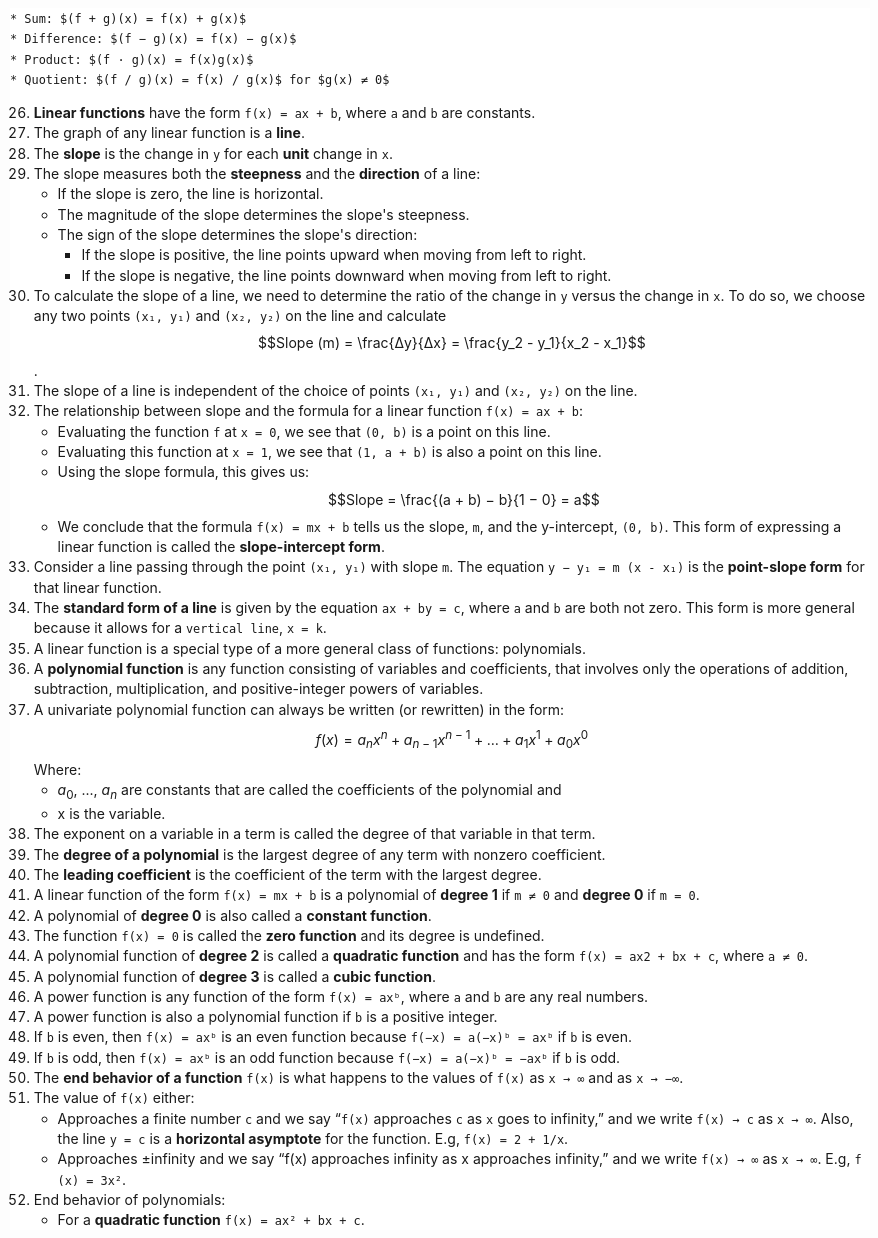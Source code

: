     * Sum: $(f + g)(x) = f(x) + g(x)$
    * Difference: $(f − g)(x) = f(x) − g(x)$
    * Product: $(f · g)(x) = f(x)g(x)$
    * Quotient: $(f / g)(x) = f(x) / g(x)$ for $g(x) ≠ 0$
26. **Linear functions** have the form `f(x) = ax + b`, where `a` and `b` are constants.
27. The graph of any linear function is a **line**.
28. The **slope** is the change in `y` for each **unit** change in `x`.
29. The slope measures both the **steepness** and the **direction** of a line:
    * If the slope is zero, the line is horizontal.
    * The magnitude of the slope determines the slope's steepness.
    * The sign of the slope determines the slope's direction:
      *  If the slope is positive, the line points upward when moving from left to right.
      *  If the slope is negative, the line points downward when moving from left to right.
30.  To calculate the slope of a line, we need to determine the ratio of the change in `y` versus the change in `x`. To do so, we choose any two points `(x₁, y₁)` and `(x₂, y₂)` on the line and calculate $$Slope (m) = \frac{Δy}{Δx} = \frac{y_2 - y_1}{x_2 - x_1}$$.
31.  The slope of a line is independent of the choice of points `(x₁, y₁)` and `(x₂, y₂)` on the line.
32. The relationship between slope and the formula for a linear function `f(x) = ax + b`:
    * Evaluating the function `f` at `x = 0`, we see that `(0, b)` is a point on this line.
    * Evaluating this function at `x = 1`, we see that `(1, a + b)` is also a point on this line.
    * Using the slope formula, this gives us:$$Slope = \frac{(a + b) − b}{1 − 0} = a$$
    * We conclude that the formula `f(x) = mx + b` tells us the slope, `m`, and the y-intercept, `(0, b)`. This form of expressing a linear function is called the **slope-intercept form**.
33. Consider a line passing through the point `(x₁, y₁)` with slope `m`. The equation `y − y₁ = m (x - x₁)` is the **point-slope form** for that linear function.
34. The **standard form of a line** is given by the equation `ax + by = c`, where `a` and `b` are both not zero. This form is more general because it allows for a `vertical line`, `x = k`.
35. A linear function is a special type of a more general class of functions: polynomials.
36. A **polynomial function** is any function consisting of variables and coefficients, that involves only the operations of addition, subtraction, multiplication, and positive-integer powers of variables.
37. A univariate polynomial function can always be written (or rewritten) in the form:
    $$f(x) = a_{n}x^{n} + a_{n-1}x^{n-1} + … + a_{1}x^{1} + a_{0}x^{0}$$
    Where:
    * $a_0$, ..., $a_n$ are constants that are called the coefficients of the polynomial and
    * x is the variable.
38. The exponent on a variable in a term is called the degree of that variable in that term.
39. The **degree of a polynomial** is the largest degree of any term with nonzero coefficient.
40. The **leading coefficient** is the coefficient of the term with the largest degree.
41. A linear function of the form `f(x) = mx + b` is a polynomial of **degree 1** if `m ≠ 0` and **degree 0** if `m = 0`.
42. A polynomial of **degree 0** is also called a **constant function**.
43. The function `f(x) = 0` is called the **zero function** and its degree is undefined.
44. A polynomial function of **degree 2** is called a **quadratic function** and has the form `f(x) = ax2 + bx + c`, where `a ≠ 0`.
45. A polynomial function of **degree 3** is called a **cubic function**.
46. A power function is any function of the form `f(x) = axᵇ`, where `a` and `b` are any real numbers.
47. A power function is also a polynomial function if `b` is a positive integer.
48. If `b` is even, then `f(x) = axᵇ` is an even function because `f(−x) = a(−x)ᵇ = axᵇ` if `b` is even.
49. If `b` is odd, then `f(x) = axᵇ` is an odd function because `f(−x) = a(−x)ᵇ = −axᵇ` if `b` is odd.
50. The **end behavior of a function** `f(x)`  is what happens to the values of `f(x)` as `x → ∞` and as `x → −∞`.
51. The value of `f(x)` either:
    * Approaches a finite number `c` and we say “`f(x)` approaches `c` as `x` goes to infinity,” and we write `f(x) → c` as `x → ∞`. Also, the line `y = c` is a **horizontal asymptote** for the function. E.g, `f(x) = 2 + 1/x`.
    * Approaches ±infinity and we say “f(x) approaches infinity as x approaches infinity,” and we write `f(x) → ∞` as `x → ∞`. E.g, `f(x) = 3x²`.
52. End behavior of polynomials:
    * For a **quadratic function** `f(x) = ax² + bx + c`.